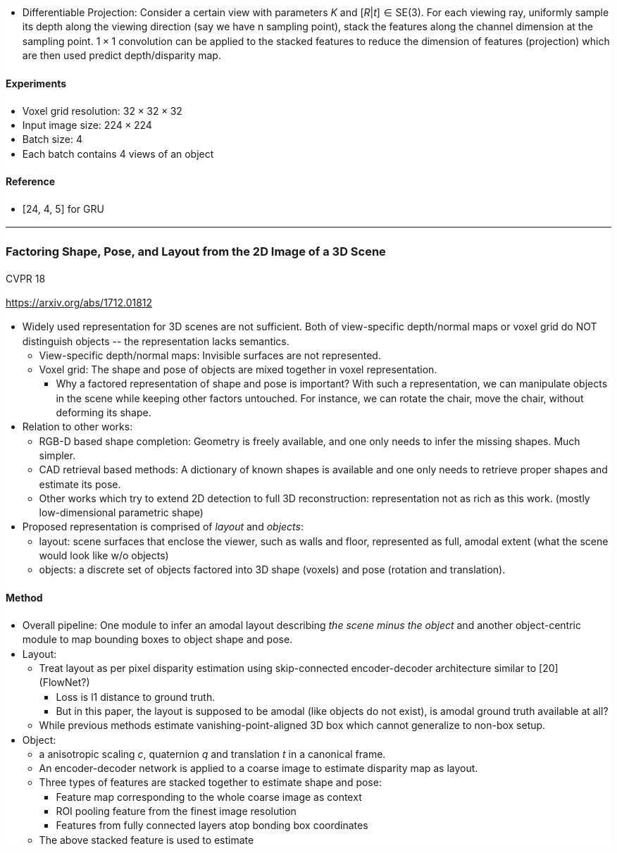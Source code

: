 - Differentiable Projection: Consider a certain view with parameters $K$ and $[R|t]\in \mathrm{SE}(3)$. For each viewing ray, uniformly sample its depth along the viewing direction (say we have n sampling point), stack the features along the channel dimension at the sampling point. $1\times 1$ convolution can be applied to the stacked features to reduce the dimension of features (projection) which are then used predict depth/disparity map.

#### Experiments

- Voxel grid resolution: $32 \times 32 \times 32$
- Input image size: $224 \times 224$
- Batch size: 4
- Each batch contains 4 views of an object


#### Reference
- [24, 4, 5] for GRU

---

### Factoring Shape, Pose, and Layout from the 2D Image of a 3D Scene

CVPR 18

<https://arxiv.org/abs/1712.01812>

- Widely used representation for 3D scenes are not sufficient. Both of view-specific depth/normal maps or voxel grid do NOT distinguish objects -- the representation lacks semantics.
    - View-specific depth/normal maps: Invisible surfaces are not represented.
    - Voxel grid: The shape and pose of objects are mixed together in voxel representation.
        - Why a factored representation of shape and pose is important? With such a representation, we can manipulate objects in the scene while keeping other factors untouched. For instance, we can rotate the chair, move the chair, without deforming its shape.
- Relation to other works:
    - RGB-D based shape completion: Geometry is freely available, and one only needs to infer the missing shapes. Much simpler.
    - CAD retrieval based methods: A dictionary of known shapes is available and one only needs to retrieve proper shapes and estimate its pose.
    - Other works which try to extend 2D detection to full 3D reconstruction: representation not as rich as this work. (mostly low-dimensional parametric shape)
- Proposed representation is comprised of *layout* and *objects*:
    - layout: scene surfaces that enclose the viewer, such as walls and floor, represented as full, amodal extent (what the scene would look like w/o objects)
    - objects: a discrete set of objects factored into 3D shape (voxels) and pose (rotation and translation).

#### Method
- Overall pipeline: One module to infer an amodal layout describing *the scene minus the object* and another object-centric module to map bounding boxes to object shape and pose.
- Layout: 
    - Treat layout as per pixel disparity estimation using skip-connected encoder-decoder architecture similar to [20] (FlowNet?)
        - Loss is l1 distance to ground truth. 
        - But in this paper, the layout is supposed to be amodal (like objects do not exist), is amodal ground truth available at all?
    - While previous methods estimate vanishing-point-aligned 3D box which cannot generalize to non-box setup.
- Object:
    - a anisotropic scaling $c$, quaternion $q$ and translation $t$ in a canonical frame.
    - An encoder-decoder network is applied to a coarse image to estimate disparity map as layout.
    - Three types of features are stacked together to estimate shape and pose:
        - Feature map corresponding to the whole coarse image as context
        - ROI pooling feature from the finest image resolution
        - Features from fully connected layers atop bonding box coordinates
    - The above stacked feature is used to estimate